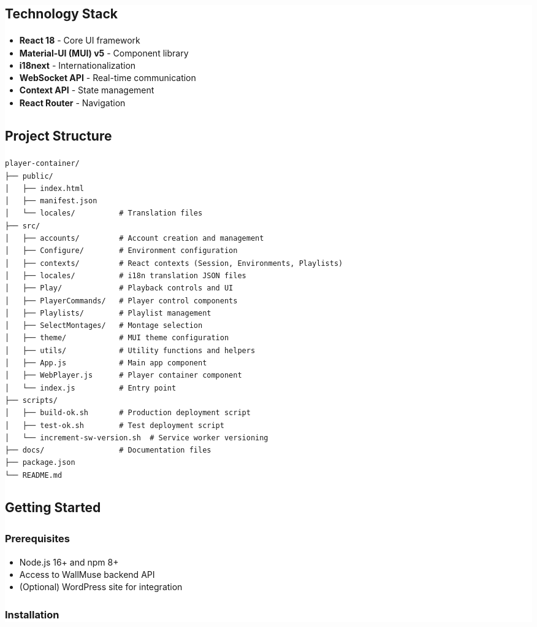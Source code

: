 ## Technology Stack

- **React 18** - Core UI framework
- **Material-UI (MUI) v5** - Component library
- **i18next** - Internationalization
- **WebSocket API** - Real-time communication
- **Context API** - State management
- **React Router** - Navigation

## Project Structure

```
player-container/
├── public/
│   ├── index.html
│   ├── manifest.json
│   └── locales/          # Translation files
├── src/
│   ├── accounts/         # Account creation and management
│   ├── Configure/        # Environment configuration
│   ├── contexts/         # React contexts (Session, Environments, Playlists)
│   ├── locales/          # i18n translation JSON files
│   ├── Play/             # Playback controls and UI
│   ├── PlayerCommands/   # Player control components
│   ├── Playlists/        # Playlist management
│   ├── SelectMontages/   # Montage selection
│   ├── theme/            # MUI theme configuration
│   ├── utils/            # Utility functions and helpers
│   ├── App.js            # Main app component
│   ├── WebPlayer.js      # Player container component
│   └── index.js          # Entry point
├── scripts/
│   ├── build-ok.sh       # Production deployment script
│   ├── test-ok.sh        # Test deployment script
│   └── increment-sw-version.sh  # Service worker versioning
├── docs/                 # Documentation files
├── package.json
└── README.md
```

## Getting Started

### Prerequisites

- Node.js 16+ and npm 8+
- Access to WallMuse backend API
- (Optional) WordPress site for integration

### Installation
